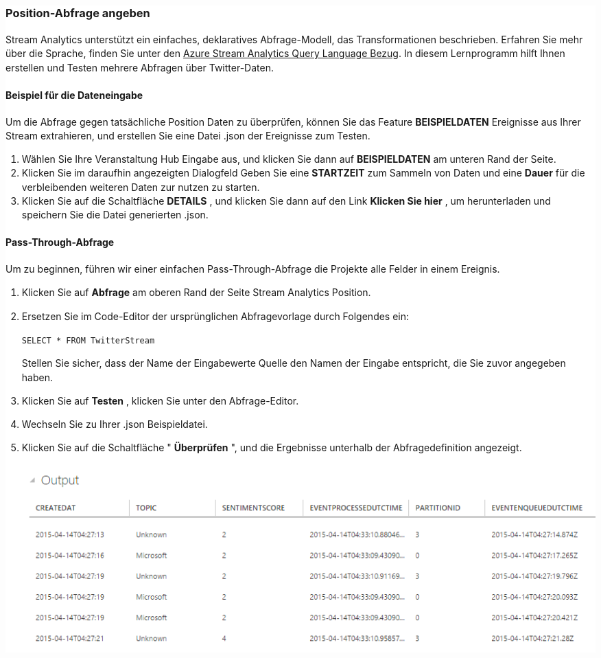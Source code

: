 ### <a name="specify-job-query"></a>Position-Abfrage angeben

Stream Analytics unterstützt ein einfaches, deklaratives Abfrage-Modell, das Transformationen beschrieben. Erfahren Sie mehr über die Sprache, finden Sie unter den [Azure Stream Analytics Query Language Bezug](https://msdn.microsoft.com/library/azure/dn834998.aspx).  In diesem Lernprogramm hilft Ihnen erstellen und Testen mehrere Abfragen über Twitter-Daten.

#### <a name="sample-data-input"></a>Beispiel für die Dateneingabe

Um die Abfrage gegen tatsächliche Position Daten zu überprüfen, können Sie das Feature **BEISPIELDATEN** Ereignisse aus Ihrer Stream extrahieren, und erstellen Sie eine Datei .json der Ereignisse zum Testen.

1.  Wählen Sie Ihre Veranstaltung Hub Eingabe aus, und klicken Sie dann auf **BEISPIELDATEN** am unteren Rand der Seite.
2.  Klicken Sie im daraufhin angezeigten Dialogfeld Geben Sie eine **STARTZEIT** zum Sammeln von Daten und eine **Dauer** für die verbleibenden weiteren Daten zur nutzen zu starten.
3.  Klicken Sie auf die Schaltfläche **DETAILS** , und klicken Sie dann auf den Link **Klicken Sie hier** , um herunterladen und speichern Sie die Datei generierten .json.

#### <a name="pass-through-query"></a>Pass-Through-Abfrage
Um zu beginnen, führen wir einer einfachen Pass-Through-Abfrage die Projekte alle Felder in einem Ereignis.

1.  Klicken Sie auf **Abfrage** am oberen Rand der Seite Stream Analytics Position.
2.  Ersetzen Sie im Code-Editor der ursprünglichen Abfragevorlage durch Folgendes ein:

        SELECT * FROM TwitterStream

    Stellen Sie sicher, dass der Name der Eingabewerte Quelle den Namen der Eingabe entspricht, die Sie zuvor angegeben haben.

3.  Klicken Sie auf **Testen** , klicken Sie unter den Abfrage-Editor.
4.  Wechseln Sie zu Ihrer .json Beispieldatei.
5.  Klicken Sie auf die Schaltfläche " **Überprüfen** ", und die Ergebnisse unterhalb der Abfragedefinition angezeigt.

    ![Ergebnisse unter Abfragedefinition angezeigt](./media/stream-analytics-twitter-sentiment-analysis-trends/stream-analytics-sentiment-by-topic.png)
